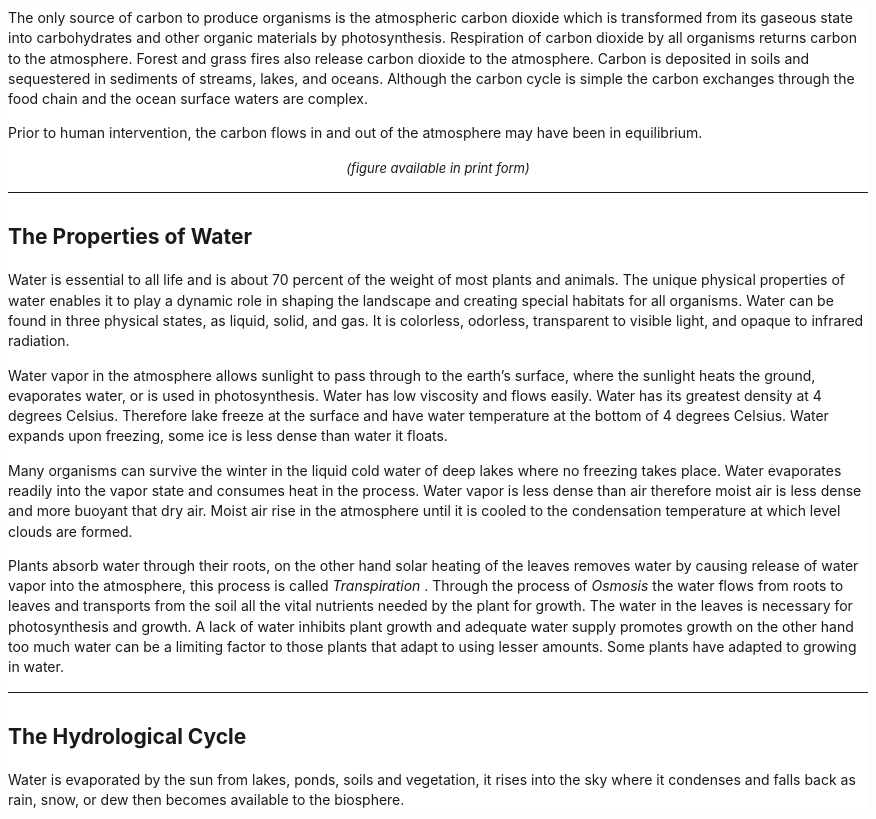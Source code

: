  The only source of carbon to produce organisms is the atmospheric carbon dioxide which is transformed from its gaseous state into carbohydrates and other organic materials by photosynthesis. Respiration of carbon dioxide by all organisms returns carbon to the atmosphere. Forest and grass fires also release carbon dioxide to the atmosphere. Carbon is deposited in soils and sequestered in sediments of streams, lakes, and oceans. Although the carbon cycle is simple the carbon exchanges through the food chain and the ocean surface waters are complex.
 <p>
  Prior to human intervention, the carbon flows in and out of the atmosphere may have been in equilibrium.
 </p>
<center>
  <i>
   <font size="-1">
    (figure available in print form)
   </font>
  </i>
 </center>
 <hr/>
 <h2>
  The Properties of Water
 </h2>
 Water is essential to all life and is about 70 percent of the weight of most plants and animals. The unique physical properties of water enables it to play a dynamic role in shaping the landscape and creating special habitats for all organisms. Water can be found in three physical states, as liquid, solid, and gas. It is colorless, odorless, transparent to visible light, and opaque to infrared radiation.
 <p>
  Water vapor in the atmosphere allows sunlight to pass through to the earth’s surface, where the sunlight heats the ground, evaporates water, or is used in photosynthesis. Water has low viscosity and flows easily. Water has its greatest density at 4 degrees Celsius. Therefore lake freeze at the surface and have water temperature at the bottom of 4 degrees Celsius. Water expands upon freezing, some ice is less dense than water it floats.
 </p>
 <p>
  Many organisms can survive the winter in the liquid cold water of deep lakes where no freezing takes place. Water evaporates readily into the vapor state and consumes heat in the process. Water vapor is less dense than air therefore moist air is less dense and more buoyant that dry air. Moist air rise in the atmosphere until it is cooled to the condensation temperature at which level clouds are formed.
 </p>
 <p>
  Plants absorb water through their roots, on the other hand solar heating of the leaves removes water by causing release of water vapor into the atmosphere, this process is called
  <i>
   Transpiration
  </i>
  . Through the process of
  <i>
   Osmosis
  </i>
  the water flows from roots to leaves and transports from the soil all the vital nutrients needed by the plant for growth. The water in the leaves is necessary for photosynthesis and growth. A lack of water inhibits plant growth and adequate water supply promotes growth on the other hand too much water can be a limiting factor to those plants that adapt to using lesser amounts. Some plants have adapted to growing in water.
 </p>
<hr/>
 <h2>
  The Hydrological Cycle
 </h2>
 Water is evaporated by the sun from lakes, ponds, soils and vegetation, it rises into the sky where it condenses and falls back as rain, snow, or dew then becomes available to the biosphere.
 <p>